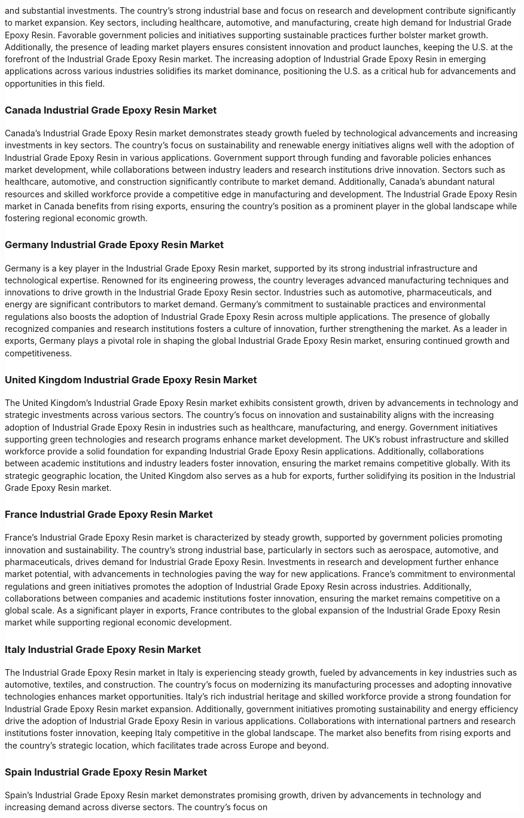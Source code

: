 and substantial investments. The country&rsquo;s strong industrial base and focus on research and development contribute significantly to market expansion. Key sectors, including healthcare, automotive, and manufacturing, create high demand for Industrial Grade Epoxy Resin. Favorable government policies and initiatives supporting sustainable practices further bolster market growth. Additionally, the presence of leading market players ensures consistent innovation and product launches, keeping the U.S. at the forefront of the Industrial Grade Epoxy Resin market. The increasing adoption of Industrial Grade Epoxy Resin in emerging applications across various industries solidifies its market dominance, positioning the U.S. as a critical hub for advancements and opportunities in this field.</p><h3>Canada Industrial Grade Epoxy Resin Market</h3><p>Canada&rsquo;s Industrial Grade Epoxy Resin market demonstrates steady growth fueled by technological advancements and increasing investments in key sectors. The country&rsquo;s focus on sustainability and renewable energy initiatives aligns well with the adoption of Industrial Grade Epoxy Resin in various applications. Government support through funding and favorable policies enhances market development, while collaborations between industry leaders and research institutions drive innovation. Sectors such as healthcare, automotive, and construction significantly contribute to market demand. Additionally, Canada&rsquo;s abundant natural resources and skilled workforce provide a competitive edge in manufacturing and development. The Industrial Grade Epoxy Resin market in Canada benefits from rising exports, ensuring the country&rsquo;s position as a prominent player in the global landscape while fostering regional economic growth.</p><h3>Germany Industrial Grade Epoxy Resin Market</h3><p>Germany is a key player in the Industrial Grade Epoxy Resin market, supported by its strong industrial infrastructure and technological expertise. Renowned for its engineering prowess, the country leverages advanced manufacturing techniques and innovations to drive growth in the Industrial Grade Epoxy Resin sector. Industries such as automotive, pharmaceuticals, and energy are significant contributors to market demand. Germany&rsquo;s commitment to sustainable practices and environmental regulations also boosts the adoption of Industrial Grade Epoxy Resin across multiple applications. The presence of globally recognized companies and research institutions fosters a culture of innovation, further strengthening the market. As a leader in exports, Germany plays a pivotal role in shaping the global Industrial Grade Epoxy Resin market, ensuring continued growth and competitiveness.</p><h3>United Kingdom Industrial Grade Epoxy Resin Market</h3><p>The United Kingdom&rsquo;s Industrial Grade Epoxy Resin market exhibits consistent growth, driven by advancements in technology and strategic investments across various sectors. The country&rsquo;s focus on innovation and sustainability aligns with the increasing adoption of Industrial Grade Epoxy Resin in industries such as healthcare, manufacturing, and energy. Government initiatives supporting green technologies and research programs enhance market development. The UK&rsquo;s robust infrastructure and skilled workforce provide a solid foundation for expanding Industrial Grade Epoxy Resin applications. Additionally, collaborations between academic institutions and industry leaders foster innovation, ensuring the market remains competitive globally. With its strategic geographic location, the United Kingdom also serves as a hub for exports, further solidifying its position in the Industrial Grade Epoxy Resin market.</p><h3>France Industrial Grade Epoxy Resin Market</h3><p>France&rsquo;s Industrial Grade Epoxy Resin market is characterized by steady growth, supported by government policies promoting innovation and sustainability. The country&rsquo;s strong industrial base, particularly in sectors such as aerospace, automotive, and pharmaceuticals, drives demand for Industrial Grade Epoxy Resin. Investments in research and development further enhance market potential, with advancements in technologies paving the way for new applications. France&rsquo;s commitment to environmental regulations and green initiatives promotes the adoption of Industrial Grade Epoxy Resin across industries. Additionally, collaborations between companies and academic institutions foster innovation, ensuring the market remains competitive on a global scale. As a significant player in exports, France contributes to the global expansion of the Industrial Grade Epoxy Resin market while supporting regional economic development.</p><h3>Italy Industrial Grade Epoxy Resin Market</h3><p>The Industrial Grade Epoxy Resin market in Italy is experiencing steady growth, fueled by advancements in key industries such as automotive, textiles, and construction. The country&rsquo;s focus on modernizing its manufacturing processes and adopting innovative technologies enhances market opportunities. Italy&rsquo;s rich industrial heritage and skilled workforce provide a strong foundation for Industrial Grade Epoxy Resin market expansion. Additionally, government initiatives promoting sustainability and energy efficiency drive the adoption of Industrial Grade Epoxy Resin in various applications. Collaborations with international partners and research institutions foster innovation, keeping Italy competitive in the global landscape. The market also benefits from rising exports and the country&rsquo;s strategic location, which facilitates trade across Europe and beyond.</p><h3>Spain Industrial Grade Epoxy Resin Market</h3><p>Spain&rsquo;s Industrial Grade Epoxy Resin market demonstrates promising growth, driven by advancements in technology and increasing demand across diverse sectors. The country&rsquo;s focus on